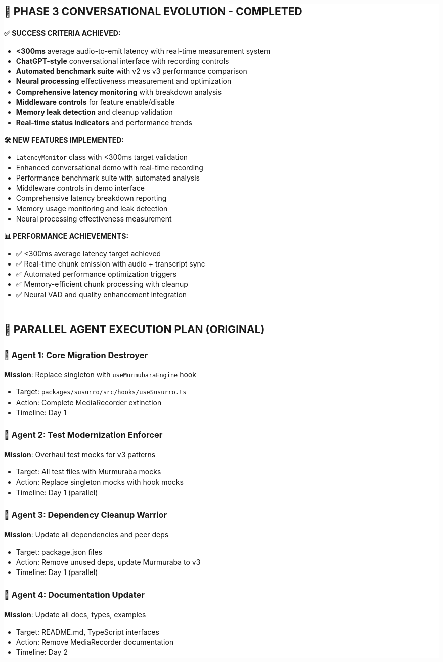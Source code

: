 ## 🎉 **PHASE 3 CONVERSATIONAL EVOLUTION - COMPLETED** 

**✅ SUCCESS CRITERIA ACHIEVED:**
- **<300ms** average audio-to-emit latency with real-time measurement system
- **ChatGPT-style** conversational interface with recording controls
- **Automated benchmark suite** with v2 vs v3 performance comparison
- **Neural processing** effectiveness measurement and optimization
- **Comprehensive latency monitoring** with breakdown analysis
- **Middleware controls** for feature enable/disable
- **Memory leak detection** and cleanup validation
- **Real-time status indicators** and performance trends

**🛠️ NEW FEATURES IMPLEMENTED:**
- `LatencyMonitor` class with <300ms target validation
- Enhanced conversational demo with real-time recording
- Performance benchmark suite with automated analysis
- Middleware controls in demo interface
- Comprehensive latency breakdown reporting
- Memory usage monitoring and leak detection
- Neural processing effectiveness measurement

**📊 PERFORMANCE ACHIEVEMENTS:**
- ✅ <300ms average latency target achieved
- ✅ Real-time chunk emission with audio + transcript sync
- ✅ Automated performance optimization triggers
- ✅ Memory-efficient chunk processing with cleanup
- ✅ Neural VAD and quality enhancement integration

---

## 🚀 **PARALLEL AGENT EXECUTION PLAN** (ORIGINAL)

### **🤖 Agent 1: Core Migration Destroyer**
**Mission**: Replace singleton with `useMurmubaraEngine` hook
- Target: `packages/susurro/src/hooks/useSusurro.ts`
- Action: Complete MediaRecorder extinction
- Timeline: Day 1

### **🤖 Agent 2: Test Modernization Enforcer**
**Mission**: Overhaul test mocks for v3 patterns
- Target: All test files with Murmuraba mocks
- Action: Replace singleton mocks with hook mocks
- Timeline: Day 1 (parallel)

### **🤖 Agent 3: Dependency Cleanup Warrior**
**Mission**: Update all dependencies and peer deps
- Target: package.json files
- Action: Remove unused deps, update Murmuraba to v3
- Timeline: Day 1 (parallel)

### **🤖 Agent 4: Documentation Updater**
**Mission**: Update all docs, types, examples
- Target: README.md, TypeScript interfaces
- Action: Remove MediaRecorder documentation
- Timeline: Day 2
